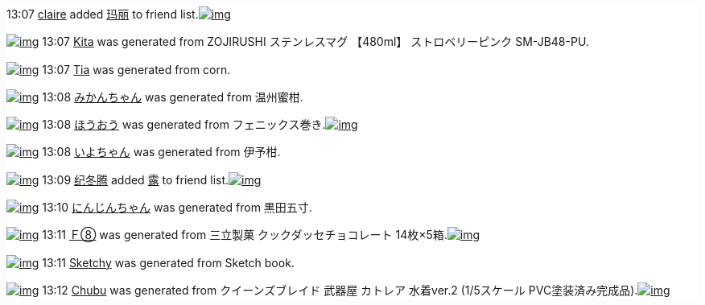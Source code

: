 13:07 [claire](http://www.barcodekanojo.com/user/429052/claire) added [玛丽](http://www.barcodekanojo.com/kanojo/2498908/%E7%8E%9B%E4%B8%BD) to friend list.[![img](http://kacdn02.appspot.com/5811150075723776/68c7.png)](http://www.barcodekanojo.com/kanojo/2498908/%E7%8E%9B%E4%B8%BD)

[![img](http://kacdn02.appspot.com/5276400072261632/981f5.png)](http://www.barcodekanojo.com/kanojo/2717761/Kita) 13:07 [Kita](http://www.barcodekanojo.com/kanojo/2717761/Kita) was generated from ZOJIRUSHI ステンレスマグ 【480ml】 ストロベリーピンク SM-JB48-PU.

[![img](http://kacdn02.appspot.com/5255597935034368/c372.png)](http://www.barcodekanojo.com/kanojo/2717762/Tia) 13:07 [Tia](http://www.barcodekanojo.com/kanojo/2717762/Tia) was generated from corn.

[![img](http://kacdn01.appspot.com/6509946086621184/66d0.png)](http://www.barcodekanojo.com/kanojo/2717763/%E3%81%BF%E3%81%8B%E3%82%93%E3%81%A1%E3%82%83%E3%82%93) 13:08 [みかんちゃん](http://www.barcodekanojo.com/kanojo/2717763/%E3%81%BF%E3%81%8B%E3%82%93%E3%81%A1%E3%82%83%E3%82%93) was generated from 温州蜜柑.

[![img](http://kacdn03.appspot.com/6307261479649280/2594.png)](http://www.barcodekanojo.com/kanojo/2717764/%E3%81%BB%E3%81%86%E3%81%8A%E3%81%86) 13:08 [ほうおう](http://www.barcodekanojo.com/kanojo/2717764/%E3%81%BB%E3%81%86%E3%81%8A%E3%81%86) was generated from フェニックス巻き.[![img](http://kacdn04.appspot.com/4753729395884032/f54a.jpg)](http://www.barcodekanojo.com/product_images/barcode/5248327/1388462867/%E3%83%95%E3%82%A7%E3%83%8B%E3%83%83%E3%82%AF%E3%82%B9%E5%B7%BB%E3%81%8D.jpg)

[![img](http://kacdn01.appspot.com/5048371668582400/21f5.png)](http://www.barcodekanojo.com/kanojo/2717765/%E3%81%84%E3%82%88%E3%81%A1%E3%82%83%E3%82%93) 13:08 [いよちゃん](http://www.barcodekanojo.com/kanojo/2717765/%E3%81%84%E3%82%88%E3%81%A1%E3%82%83%E3%82%93) was generated from 伊予柑.

[![img](http://kacdn04.appspot.com/6295244698025984/73f1.jpg)](http://www.barcodekanojo.com/user/429058/%E7%BA%AA%E5%86%AC%E8%85%BE) 13:09 [纪冬腾](http://www.barcodekanojo.com/user/429058/%E7%BA%AA%E5%86%AC%E8%85%BE) added [露](http://www.barcodekanojo.com/kanojo/2576573/%E9%9C%B2) to friend list.[![img](http://kacdn01.appspot.com/5312198222020608/f7728.png)](http://www.barcodekanojo.com/kanojo/2576573/%E9%9C%B2)

[![img](http://kacdn04.appspot.com/6202734592131072/0281.png)](http://www.barcodekanojo.com/kanojo/2717766/%E3%81%AB%E3%82%93%E3%81%98%E3%82%93%E3%81%A1%E3%82%83%E3%82%93) 13:10 [にんじんちゃん](http://www.barcodekanojo.com/kanojo/2717766/%E3%81%AB%E3%82%93%E3%81%98%E3%82%93%E3%81%A1%E3%82%83%E3%82%93) was generated from 黒田五寸.

[![img](http://kacdn02.appspot.com/4625489188618240/422f.png)](http://www.barcodekanojo.com/kanojo/2717767/%EF%BC%A6%E2%91%A7) 13:11 [Ｆ⑧](http://www.barcodekanojo.com/kanojo/2717767/%EF%BC%A6%E2%91%A7) was generated from 三立製菓 クックダッセチョコレート 14枚×5箱.[![img](http://kacdn02.appspot.com/5154830620295168/72b2.jpg)](http://www.barcodekanojo.com/product_images/barcode/3949125/1337584371/50x50x,PE3,P82,PAF,PE3,P83,P83,PE3,P82,PAF,PE3,P83,P80,PE3,P83,P83,PE3,P82,PBB.jpg,qw=88,ah=88.pagespeed.ic.crIsIn6zPz.jpg)

[![img](http://kacdn05.appspot.com/5224430967980032/73d9d.png)](http://www.barcodekanojo.com/kanojo/2717768/Sketchy) 13:11 [Sketchy](http://www.barcodekanojo.com/kanojo/2717768/Sketchy) was generated from Sketch book.

[![img](http://kacdn03.appspot.com/4767071174918144/4116.png)](http://www.barcodekanojo.com/kanojo/2717769/Chubu) 13:12 [Chubu](http://www.barcodekanojo.com/kanojo/2717769/Chubu) was generated from クイーンズブレイド 武器屋 カトレア 水着ver.2 (1/5スケール PVC塗装済み完成品).[![img](http://img853.imageshack.us/img853/1092/77hh.jpg)](http://www.barcodekanojo.com/product_images/barcode/5248333/1388463080/50x50x,PE3,P82,PAF,PE3,P82,PA4,PE3,P83,PBC,PE3,P83,PB3,PE3,P82,PBA,PE3,P83,P96,PE3,P83,PAC,PE3,P82,PA4,PE3,P83,P89,P20,PE6,PAD,PA6,PE5,P99,PA8,PE5,PB1,P8B,P20,PE3,P82,PAB,PE3,P83,P88,PE3,P83,PAC,PE3,P82,PA2,P20,PE6,PB0,PB4,PE7,P9D,P80ver.2,P20,P281,P2F5,PE3,P82,PB9,PE3,P82,PB1,PE3,P83,PBC,PE3,P83,PAB,P20PVC,PE5,PA1,P97,PE8,PA3,P85,PE6,PB8,P88,PE3,P81,PBF,PE5,PAE,P8C,PE6,P88,P90,PE5,P93,P81,P29.jpg,qw=88,ah=88.pagespeed.ic.0-zFnNzhOj.jpg)
